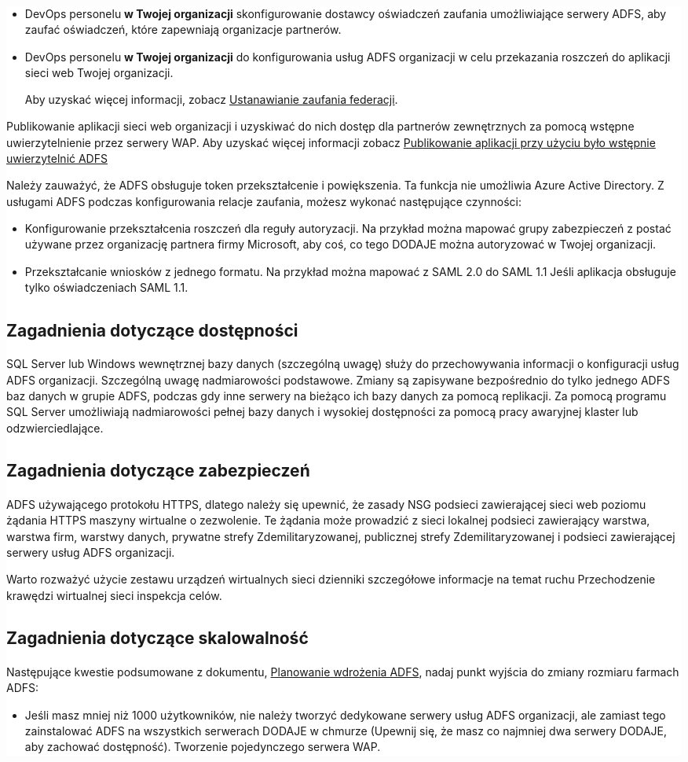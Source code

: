 - DevOps personelu **w Twojej organizacji** skonfigurowanie dostawcy oświadczeń zaufania umożliwiające serwery ADFS, aby zaufać oświadczeń, które zapewniają organizacje partnerów.

- DevOps personelu **w Twojej organizacji** do konfigurowania usług ADFS organizacji w celu przekazania roszczeń do aplikacji sieci web Twojej organizacji.

    Aby uzyskać więcej informacji, zobacz [Ustanawianie zaufania federacji][establishing-federation-trust].

Publikowanie aplikacji sieci web organizacji i uzyskiwać do nich dostęp dla partnerów zewnętrznych za pomocą wstępne uwierzytelnienie przez serwery WAP. Aby uzyskać więcej informacji zobacz [Publikowanie aplikacji przy użyciu było wstępnie uwierzytelnić ADFS][publish_applications_using_AD_FS_preauthentication]

Należy zauważyć, że ADFS obsługuje token przekształcenie i powiększenia. Ta funkcja nie umożliwia Azure Active Directory. Z usługami ADFS podczas konfigurowania relacje zaufania, możesz wykonać następujące czynności:

- Konfigurowanie przekształcenia roszczeń dla reguły autoryzacji. Na przykład można mapować grupy zabezpieczeń z postać używane przez organizację partnera firmy Microsoft, aby coś, co tego DODAJE można autoryzować w Twojej organizacji.

- Przekształcanie wniosków z jednego formatu. Na przykład można mapować z SAML 2.0 do SAML 1.1 Jeśli aplikacja obsługuje tylko oświadczeniach SAML 1.1. 

## <a name="availability-considerations"></a>Zagadnienia dotyczące dostępności

SQL Server lub Windows wewnętrznej bazy danych (szczególną uwagę) służy do przechowywania informacji o konfiguracji usług ADFS organizacji. Szczególną uwagę nadmiarowości podstawowe. Zmiany są zapisywane bezpośrednio do tylko jednego ADFS baz danych w grupie ADFS, podczas gdy inne serwery na bieżąco ich bazy danych za pomocą replikacji. Za pomocą programu SQL Server umożliwiają nadmiarowości pełnej bazy danych i wysokiej dostępności za pomocą pracy awaryjnej klaster lub odzwierciedlające.

## <a name="security-considerations"></a>Zagadnienia dotyczące zabezpieczeń

ADFS używającego protokołu HTTPS, dlatego należy się upewnić, że zasady NSG podsieci zawierającej sieci web poziomu żądania HTTPS maszyny wirtualne o zezwolenie. Te żądania może prowadzić z sieci lokalnej podsieci zawierający warstwa, warstwa firm, warstwy danych, prywatne strefy Zdemilitaryzowanej, publicznej strefy Zdemilitaryzowanej i podsieci zawierającej serwery usług ADFS organizacji.

Warto rozważyć użycie zestawu urządzeń wirtualnych sieci dzienniki szczegółowe informacje na temat ruchu Przechodzenie krawędzi wirtualnej sieci inspekcja celów.

## <a name="scalability-considerations"></a>Zagadnienia dotyczące skalowalność

Następujące kwestie podsumowane z dokumentu, [Planowanie wdrożenia ADFS][plan-your-adfs-deployment], nadaj punkt wyjścia do zmiany rozmiaru farmach ADFS:

- Jeśli masz mniej niż 1000 użytkowników, nie należy tworzyć dedykowane serwery usług ADFS organizacji, ale zamiast tego zainstalować ADFS na wszystkich serwerach DODAJE w chmurze (Upewnij się, że masz co najmniej dwa serwery DODAJE, aby zachować dostępność). Tworzenie pojedynczego serwera WAP.


[vm-recommendations]: ./guidance-compute-single-vm.md#Recommendations
[naming-conventions]: ./guidance-naming-conventions.md
[implementing-active-directory]: ./guidance-identity-adds-extend-domain.md
[resource-manager-overview]: ../azure-resource-manager/resource-group-overview.md
[implementing-a-secure-hybrid-network-architecture]: ./guidance-iaas-ra-secure-vnet-hybrid.md
[implementing-a-secure-hybrid-network-architecture-with-internet-access]: ./guidance-iaas-ra-secure-vnet-dmz.md
[DRS]: https://technet.microsoft.com/library/dn280945.aspx
[where-to-place-an-fs-proxy]: https://technet.microsoft.com/library/dd807048.aspx
[ADDRS]: https://technet.microsoft.com/library/dn486831.aspx
[plan-your-adfs-deployment]: https://msdn.microsoft.com/library/azure/dn151324.aspx
[ad_network_recommendations]: #network_configuration_recommendations_for_AD_DS_VMs
[domain_and_forests]: https://technet.microsoft.com/library/cc759073(v=ws.10).aspx
[adfs_certificates]: https://technet.microsoft.com/library/dn781428(v=ws.11).aspx
[create_service_account_for_adfs_farm]: https://technet.microsoft.com/library/dd807078.aspx
[import_server_authentication_certificate]: https://technet.microsoft.com/library/dd807088.aspx
[adfs-configuration-database]: https://technet.microsoft.com/en-us/library/ee913581(v=ws.11).aspx
[active-directory-federation-services]: https://technet.microsoft.com/windowsserver/dd448613.aspx
[security-considerations]: #security-considerations
[recommendations]: #recommendations
[claims-aware applications]: https://msdn.microsoft.com/en-us/library/windows/desktop/bb736227(v=vs.85).aspx
[active-directory-federation-services-overview]: https://technet.microsoft.com/en-us/library/hh831502(v=ws.11).aspx
[establishing-federation-trust]: https://blogs.msdn.microsoft.com/alextch/2011/06/27/establishing-federation-trust/
[Deploying_a_federation_server_farm]: https://technet.microsoft.com/library/dn486775.aspx
[install_and_configure_the_web_application_proxy_server]: https://technet.microsoft.com/library/dn383662.aspx
[publish_applications_using_AD_FS_preauthentication]: https://technet.microsoft.com/library/dn383640.aspx
[managing-adfs-components]: https://technet.microsoft.com/library/cc759026.aspx
[oms-adfs-pack]: https://www.microsoft.com/download/details.aspx?id=41184
[azure-powershell-download]: https://azure.microsoft.com/documentation/articles/powershell-install-configure/
[aad]: https://azure.microsoft.com/documentation/services/active-directory/
[aadb2c]: https://azure.microsoft.com/documentation/services/active-directory-b2c/
[adfs-intro]: ../active-directory/active-directory-aadconnect-azure-adfs.md
[solution-script]: https://raw.githubusercontent.com/mspnp/reference-architectures/master/guidance-identity-adfs/Deploy-ReferenceArchitecture.ps1
[on-premises-folder]: https://github.com/mspnp/reference-architectures/tree/master/guidance-identity-adfs/parameters/onpremise
[on-premises-vnet-parameters]: https://raw.githubusercontent.com/mspnp/reference-architectures/master/guidance-identity-adfs/parameters/onpremise/virtualNetwork.parameters.json
[on-premises-virtualmachines-adds-parameters]: https://raw.githubusercontent.com/mspnp/reference-architectures/master/guidance-identity-adfs/parameters/onpremise/virtualMachines-adds.parameters.json
[on-premises-virtualnetworkgateway-parameters]: https://raw.githubusercontent.com/mspnp/reference-architectures/master/guidance-identity-adfs/parameters/onpremise/virtualNetworkGateway.parameters.json
[on-premises-connection-parameters]: https://raw.githubusercontent.com/mspnp/reference-architectures/master/guidance-identity-adfs/parameters/onpremise/connection.parameters.json
[azure-folder]: https://github.com/mspnp/reference-architectures/tree/master/guidance-identity-adfs/parameters/azure
[vnet-parameters]: https://raw.githubusercontent.com/mspnp/reference-architectures/master/guidance-identity-adfs/parameters/azure/virtualNetwork.parameters.json
[dmz-private-parameters]: https://raw.githubusercontent.com/mspnp/reference-architectures/master/guidance-identity-adfs/parameters/azure/dmz-private.parameters.json
[dmz-public-parameters]: https://raw.githubusercontent.com/mspnp/reference-architectures/master/guidance-identity-adfs/parameters/azure/dmz-public.parameters.json
[virtualnetworkgateway-parameters]: https://raw.githubusercontent.com/mspnp/reference-architectures/master/guidance-identity-adfs/parameters/azure/virtualNetworkGateway.parameters.json
[hybrid-azure-on-prem-vpn]: ./guidance-hybrid-network-vpn.md
[virtualmachines-adds-parameters]: https://raw.githubusercontent.com/mspnp/reference-architectures/master/guidance-identity-adfs/parameters/azure/virtualMachines-adds.parameters.json
[extending-ad-to-azure]: ./guidance-identity-adds-extend-domain.md
[loadbalancer-adfs-parameters]: https://raw.githubusercontent.com/mspnp/reference-architectures/master/guidance-identity-adfs/parameters/azure/loadBalancer-adfs.parameters.json
[add-adds-domain-controller-parameters]: https://raw.githubusercontent.com/mspnp/reference-architectures/master/guidance-identity-adfs/parameters/azure/add-adds-domain-controller.parameters.json
[gmsa-parameters]: https://raw.githubusercontent.com/mspnp/reference-architectures/master/guidance-identity-adfs/parameters/azure/gmsa.parameters.json
[adfs-farm-first-parameters]: https://raw.githubusercontent.com/mspnp/reference-architectures/master/guidance-identity-adfs/parameters/azure/adfs-farm-first.parameters.json
[adfs-farm-rest-parameters]: https://raw.githubusercontent.com/mspnp/reference-architectures/master/guidance-identity-adfs/parameters/azure/adfs-farm-rest.parameters.json
[adfs-farm-domain-join-parameters]: https://raw.githubusercontent.com/mspnp/reference-architectures/master/guidance-identity-adfs/parameters/azure/adfs-farm-domain-join.parameters.json
[loadBalancer-web-parameters]: https://raw.githubusercontent.com/mspnp/reference-architectures/master/guidance-identity-adfs/parameters/azure/loadBalancer-web.parameters.json
[loadBalancer-biz-parameters]: https://raw.githubusercontent.com/mspnp/reference-architectures/master/guidance-identity-adfs/parameters/azure/loadBalancer-biz.parameters.json
[loadBalancer-data-parameters]: https://raw.githubusercontent.com/mspnp/reference-architectures/master/guidance-identity-adfs/parameters/azure/loadBalancer-data.parameters.json
[virtualMachines-mgmt-parameters]: https://raw.githubusercontent.com/mspnp/reference-architectures/master/guidance-identity-adfs/parameters/azure/virtualMachines-mgmt.parameters.json
[loadBalancer-adfsproxy-parameters]: https://raw.githubusercontent.com/mspnp/reference-architectures/master/guidance-identity-adfs/parameters/azure/loadBalancer-adfsproxy.parameters.json
[adfsproxy-farm-first-parameters]: https://raw.githubusercontent.com/mspnp/reference-architectures/master/guidance-identity-adfs/parameters/azure/adfsproxy-farm-first.parameters.json
[adfsproxy-farm-rest-parameters]: https://raw.githubusercontent.com/mspnp/reference-architectures/master/guidance-identity-adfs/parameters/azure/adfsproxy-farm-rest.parameters.json
[0]: ./media/guidance-iaas-ra-secure-vnet-adfs/figure1.png "Zabezpieczanie hybrydowych architektury sieci z usługą Active Directory"